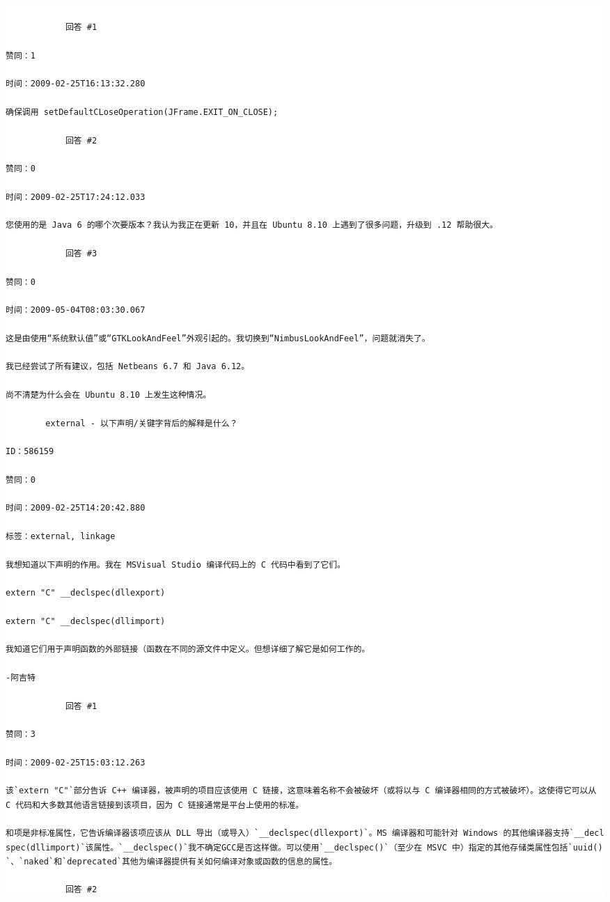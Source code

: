 ```

            回答 #1

赞同：1

时间：2009-02-25T16:13:32.280

确保调用 setDefaultCLoseOperation(JFrame.EXIT_ON_CLOSE);

            回答 #2

赞同：0

时间：2009-02-25T17:24:12.033

您使用的是 Java 6 的哪个次要版本？我认为我正在更新 10，并且在 Ubuntu 8.10 上遇到了很多问题，升级到 .12 帮助很大。

            回答 #3

赞同：0

时间：2009-05-04T08:03:30.067

这是由使用“系统默认值”或“GTKLookAndFeel”外观引起的。我切换到“NimbusLookAndFeel”，问题就消失了。

我已经尝试了所有建议，包括 Netbeans 6.7 和 Java 6.12。

尚不清楚为什么会在 Ubuntu 8.10 上发生这种情况。

        external - 以下声明/关键字背后的解释是什么？

ID：586159

赞同：0

时间：2009-02-25T14:20:42.880

标签：external, linkage

我想知道以下声明的作用。我在 MSVisual Studio 编译代码上的 C 代码中看到了它们。

extern "C" __declspec(dllexport)

extern "C" __declspec(dllimport)

我知道它们用于声明函数的外部链接（函数在不同的源文件中定义。但想详细了解它是如何工作的。

-阿吉特

            回答 #1

赞同：3

时间：2009-02-25T15:03:12.263

该`extern "C"`部分告诉 C++ 编译器，被声明的项目应该使用 C 链接，这意味着名称不会被破坏（或将以与 C 编译器相同的方式被破坏）。这使得它可以从 C 代码和大多数其他语言链接到该项目，因为 C 链接通常是平台上使用的标准。

和项是非标准属性，它告诉编译器该项应该从 DLL 导出（或导入）`__declspec(dllexport)`。MS 编译器和可能针对 Windows 的其他编译器支持`__declspec(dllimport)`该属性。`__declspec()`我不确定GCC是否这样做。可以使用`__declspec()`（至少在 MSVC 中）指定的其他存储类属性包括`uuid()`、`naked`和`deprecated`其他为编译器提供有关如何编译对象或函数的信息的属性。

            回答 #2
```